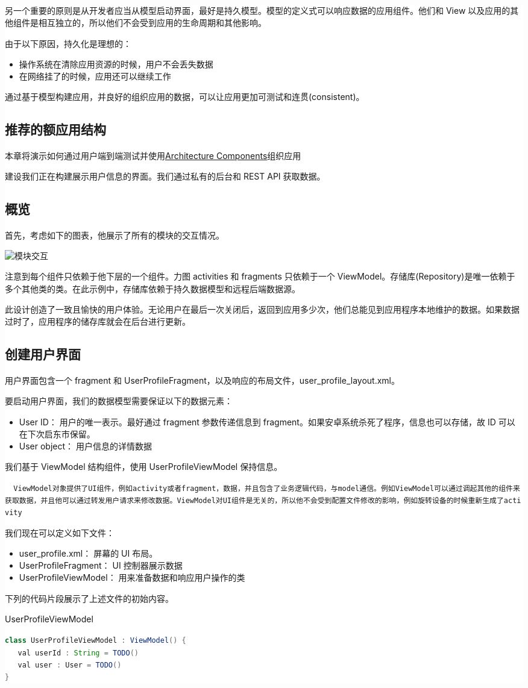 另一个重要的原则是从开发者应当从模型启动界面，最好是持久模型。模型的定义式可以响应数据的应用组件。他们和 View 以及应用的其他组件是相互独立的，所以他们不会受到应用的生命周期和其他影响。

由于以下原因，持久化是理想的：

- 操作系统在清除应用资源的时候，用户不会丢失数据
- 在网络挂了的时候，应用还可以继续工作

通过基于模型构建应用，并良好的组织应用的数据，可以让应用更加可测试和连贯(consistent)。

## 推荐的额应用结构

本章将演示如何通过用户端到端测试并使用[Architecture Components](https://developer.android.com/jetpack#architecture-components)组织应用

建设我们正在构建展示用户信息的界面。我们通过私有的后台和 REST API 获取数据。

## 概览

首先，考虑如下的图表，他展示了所有的模块的交互情况。

![模块交互](../../src/image/frontend/final-architecture.png)

注意到每个组件只依赖于他下层的一个组件。力图 activities 和 fragments 只依赖于一个 ViewModel。存储库(Repository)是唯一依赖于多个其他类的类。在此示例中，存储库依赖于持久数据模型和远程后端数据源。

此设计创造了一致且愉快的用户体验。无论用户在最后一次关闭后，返回到应用多少次，他们总能见到应用程序本地维护的数据。如果数据过时了，应用程序的储存库就会在后台进行更新。

## 创建用户界面

用户界面包含一个 fragment 和 UserProfileFragment，以及响应的布局文件，user_profile_layout.xml。

要启动用户界面，我们的数据模型需要保证以下的数据元素：

- User ID： 用户的唯一表示。最好通过 fragment 参数传递信息到 fragment。如果安卓系统杀死了程序，信息也可以存储，故 ID 可以在下次启东市保留。
- User object： 用户信息的详情数据

我们基于 ViewModel 结构组件，使用 UserProfileViewModel 保持信息。

      ViewModel对象提供了UI组件，例如activity或者fragment，数据，并且包含了业务逻辑代码，与model通信。例如ViewModel可以通过调起其他的组件来获取数据，并且他可以通过转发用户请求来修改数据。ViewModel对UI组件是无关的，所以他不会受到配置文件修改的影响，例如旋转设备的时候重新生成了activity

我们现在可以定义如下文件：

- user_profile.xml： 屏幕的 UI 布局。
- UserProfileFragment： UI 控制器展示数据
- UserProfileViewModel： 用来准备数据和响应用户操作的类

下列的代码片段展示了上述文件的初始内容。

UserProfileViewModel

```java
class UserProfileViewModel : ViewModel() {
   val userId : String = TODO()
   val user : User = TODO()
}
```
